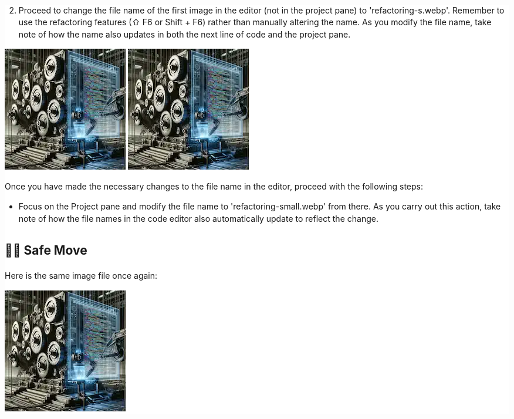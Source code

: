 2. Proceed to change the file name of the first image in the editor (not in the
project pane) to 'refactoring-s.webp'. Remember to use the refactoring features 
(⇧ F6 or Shift + F6) rather than manually altering the name. As you modify the 
file name, take note of how the name also updates in both the next line of code 
and the project pane.


![](images/refactoring-small.webp)
![](images/refactoring-small.webp)

Once you have made the necessary changes to the file name in the editor, proceed with the following steps:

- Focus on the Project pane and modify the file name to 'refactoring-small.webp'
from there. As you carry out this action, take note of how the file names in 
the code editor also automatically update to reflect the change.



</div>

[//]: # (----------------------------------------------------------------------)



[//]: # (#### EXERCISE #########################################################)

<div class="exercise box">

## 🧑‍💻 Safe Move

Here is the same image file once again:

![img](images/refactoring-small.webp)


[//]: # (#### INFO #########################################################)